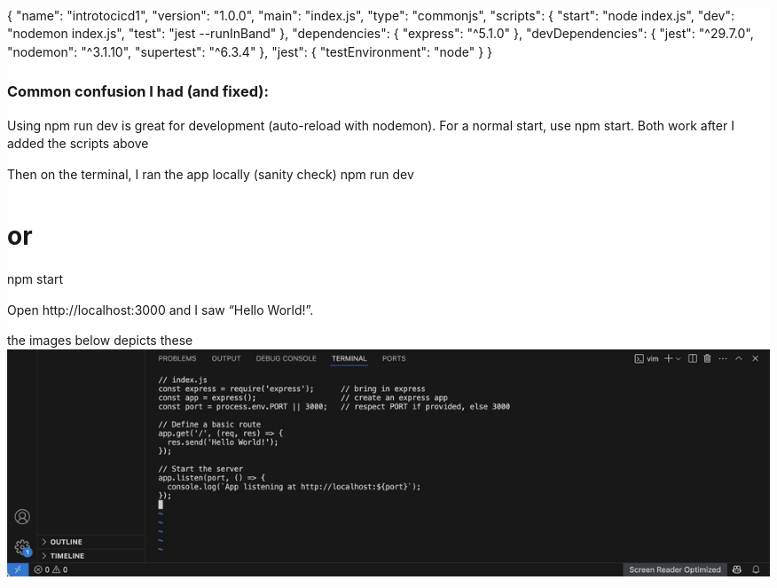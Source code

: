 {
  "name": "introtocicd1",
  "version": "1.0.0",
  "main": "index.js",
  "type": "commonjs",
  "scripts": {
    "start": "node index.js",
    "dev": "nodemon index.js",
    "test": "jest --runInBand"
  },
  "dependencies": {
    "express": "^5.1.0"
  },
  "devDependencies": {
    "jest": "^29.7.0",
    "nodemon": "^3.1.10",
    "supertest": "^6.3.4"
  },
  "jest": {
    "testEnvironment": "node"
  }
}

### Common confusion I had (and fixed):

Using npm run dev is great for development (auto-reload with nodemon).
 For a normal start, use npm start. Both work after I added the scripts above

 Then on the terminal, I ran the app locally (sanity check)
npm run dev
# or
npm start


Open http://localhost:3000 and I saw “Hello World!”.

the images below depicts these
![15img](./15img.png)